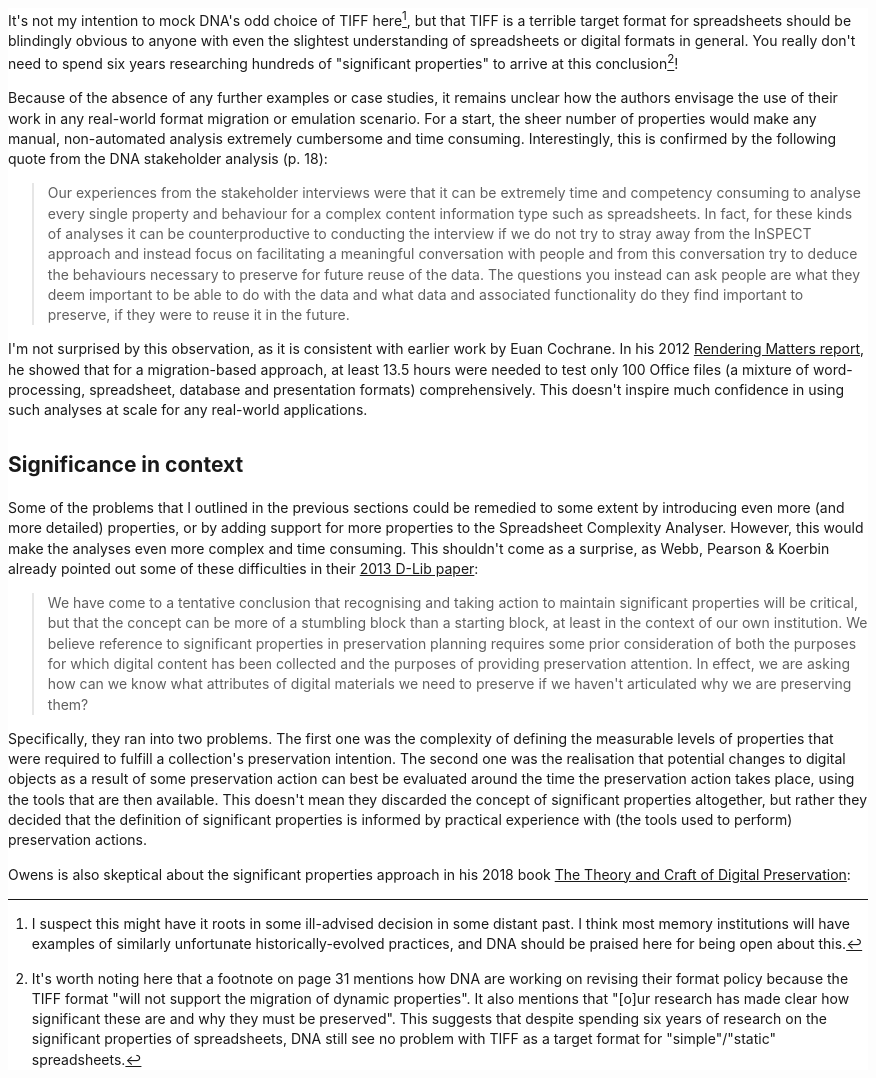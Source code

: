 It's not my intention to mock DNA's odd choice of TIFF here[^3], but that TIFF is a terrible target format for spreadsheets should be blindingly obvious to anyone with even the slightest understanding of spreadsheets or digital formats in general. You really don't need to spend six years researching hundreds of "significant properties" to arrive at this conclusion[^2]!

Because of the absence of any further examples or case studies, it remains unclear how the authors envisage the use of their work in any real-world format migration or emulation scenario. For a start, the sheer number of properties would make any manual, non-automated analysis extremely cumbersome and time consuming. Interestingly, this is confirmed by the following quote from the DNA stakeholder analysis (p. 18):

> Our experiences from the stakeholder interviews were that it can be extremely time and competency consuming to analyse every single property and behaviour for a complex content information type such as spreadsheets. In fact, for these kinds of analyses it can be counterproductive to conducting the interview if we do not try to stray away from the InSPECT approach and instead focus on facilitating a meaningful conversation with people and from this conversation try to deduce the behaviours necessary to preserve for future reuse of the data. The questions you instead can ask people are what they deem important to be able to do with the data and what data and associated functionality do they find important to preserve, if they were to reuse it in the future.

I'm not surprised by this observation, as it is consistent with earlier work by Euan Cochrane. In his 2012 [Rendering Matters report](https://web.archive.org/web/20130218111126/http://archives.govt.nz/rendering-matters-report-results-research-digital-object-rendering), he showed that for a migration-based approach, at least 13.5 hours were needed to test only 100 Office files (a mixture of word-processing, spreadsheet, database and presentation formats) comprehensively. This doesn't inspire much confidence in using such analyses at scale for any real-world applications.

## Significance in context

Some of the problems that I outlined in the previous sections could be remedied to some extent by introducing even more (and more detailed) properties, or by adding support for more properties to the Spreadsheet Complexity Analyser. However, this would make the analyses even more complex and time consuming. This shouldn't come as a surprise, as Webb, Pearson & Koerbin already pointed out some of these difficulties in their [2013 D-Lib paper](http://www.dlib.org/dlib/january13/webb/01webb.html):

> We have come to a tentative conclusion that recognising and taking action to maintain significant properties will be critical, but that the concept can be more of a stumbling block than a starting block, at least in the context of our own institution. We believe reference to significant properties in preservation planning requires some prior consideration of both the purposes for which digital content has been collected and the purposes of providing preservation attention. In effect, we are asking how can we know what attributes of digital materials we need to preserve if we haven't articulated why we are preserving them?

Specifically, they ran into two problems. The first one was the complexity of defining the measurable levels of properties that were required to fulfill a collection's preservation intention. The second one was the realisation that potential changes to digital objects as a result of some preservation action can best be evaluated around the time the preservation action takes place, using the tools that are then available. This doesn't mean they discarded the concept of significant properties altogether, but rather they decided that the definition of significant properties is informed by practical experience with (the tools used to perform) preservation actions.

Owens is also skeptical about the significant properties approach in his 2018 book [The Theory and Craft of Digital Preservation](https://osf.io/preprints/lissa/5cpjt):


[^1]: See my posts on [Quattro Pro for DOS]({{ BASE_PATH }}/2014/10/29/quattro-pro-dos-obsolete-format-last) and [PDF/A as a preferred, sustainable format for spreadsheets?]({{ BASE_PATH }}/2016/12/09/pdfa-as-a-preferred-sustainable-format-for-spreadsheets).
[^2]: It's worth noting here that a footnote on page 31 mentions how DNA are working on revising their format policy because the TIFF format "will not support the migration of dynamic properties". It also mentions that "\[o\]ur research has made clear how significant these are and why they must be preserved". This suggests that despite spending six years of research on the significant properties of spreadsheets, DNA still see no problem with TIFF as a target format for "simple"/"static" spreadsheets.
[^3]: I suspect this might have it roots in some ill-advised decision in some distant past. I think most memory institutions will have examples of similarly unfortunate historically-evolved practices, and DNA should be praised here for being open about this.
[^4]: E.g. (some version of) Microsoft Excel, LibreOffice Calc, or perhaps something else?
[^5]: The total number of extracted properties is actually 18, but 5 of these are filesystem-level level attributes (file name, size and time stamps) that are not specific to spreadsheets.
[^6]: Also, I cannot even imagine how one would measure these function categories, as to the best of my knowledge they are not even explicitly coded in the spreadsheet.
[^7]: I should add here that macros were not considered "significant" by the stakeholders.
[^8]: The discussion of the Danish National Archives Stakeholder Analysis on page 29 provides a more realistic view, which is absolutely clear on why migrating to TIFF is a horrible idea for spreadsheets.
[^9]: Which, by the authors' own account, is the underlying aim of this work.
[^10]: Even migration to some image format might be useful as supporting evidence of how a spreadsheet should be rendered in its original environment (but please use PNG, not TIFF).